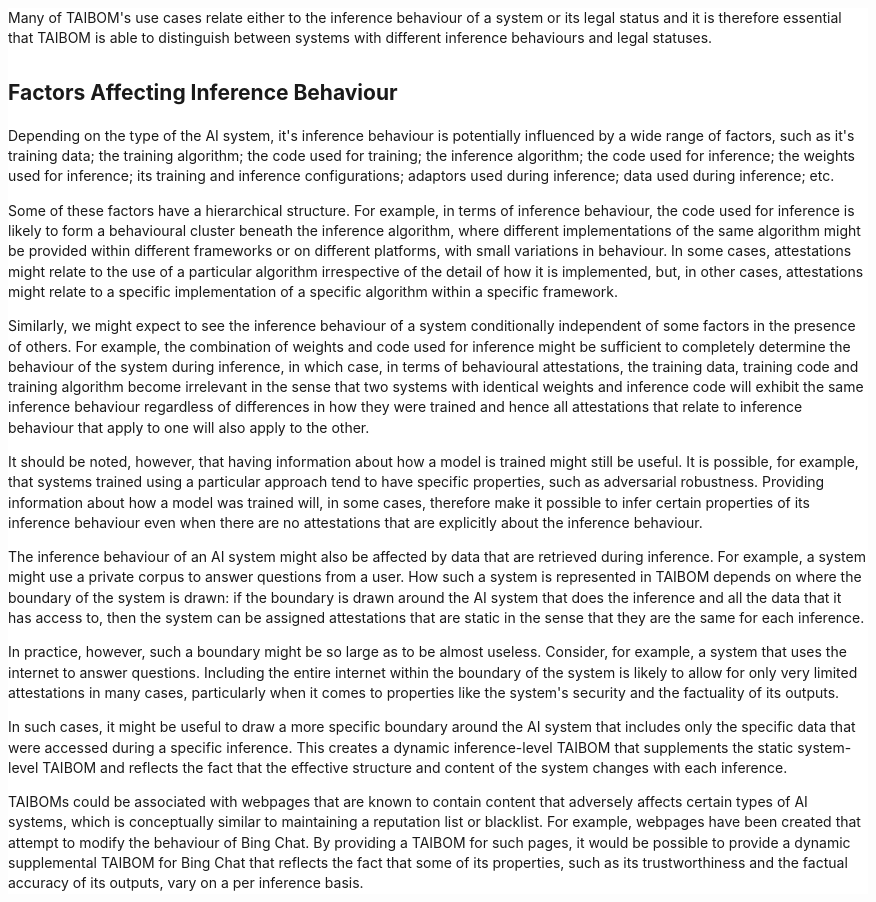 Many of TAIBOM's use cases relate either to the inference behaviour of a system or its legal status and it is therefore essential that TAIBOM is able to distinguish between systems with different inference behaviours and legal statuses.

## Factors Affecting Inference Behaviour

Depending on the type of the AI system, it's inference behaviour is potentially influenced by a wide range of factors, such as it's training data; the training algorithm; the code used for training; the inference algorithm; the code used for inference; the weights used for inference; its training and inference configurations; adaptors used during inference; data used during inference; etc.

Some of these factors have a hierarchical structure. For example, in terms of inference behaviour, the code used for inference is likely to form a behavioural cluster beneath the inference algorithm, where different implementations of the same algorithm might be provided within different frameworks or on different platforms, with small variations in behaviour. In some cases, attestations might relate to the use of a particular algorithm irrespective of the detail of how it is implemented, but, in other cases, attestations might relate to a specific implementation of a specific algorithm within a specific framework.

Similarly, we might expect to see the inference behaviour of a system conditionally independent of some factors in the presence of others. For example, the combination of weights and code used for inference might be sufficient to completely determine the behaviour of the system during inference, in which case, in terms of behavioural attestations, the training data, training code and training algorithm become irrelevant in the sense that two systems with identical weights and inference code will exhibit the same inference behaviour regardless of differences in how they were trained and hence all attestations that relate to inference behaviour that apply to one will also apply to the other.

It should be noted, however, that having information about how a model is trained might still be useful. It is possible, for example, that systems trained using a particular approach tend to have specific properties, such as adversarial robustness. Providing information about how a model was trained will, in some cases, therefore make it possible to infer certain properties of its inference behaviour even when there are no attestations that are explicitly about the inference behaviour.

The inference behaviour of an AI system might also be affected by data that are retrieved during inference. For example, a system might use a private corpus to answer questions from a user. How such a system is represented in TAIBOM depends on where the boundary of the system is drawn: if the boundary is drawn around the AI system that does the inference and all the data that it has access to, then the system can be assigned attestations that are static in the sense that they are the same for each inference.

In practice, however, such a boundary might be so large as to be almost useless. Consider, for example, a system that uses the internet to answer questions. Including the entire internet within the boundary of the system is likely to allow for only very limited attestations in many cases, particularly when it comes to properties like the system's security and the factuality of its outputs.

In such cases, it might be useful to draw a more specific boundary around the AI system that includes only the specific data that were accessed during a specific inference. This creates a dynamic inference-level TAIBOM that supplements the static system-level TAIBOM and reflects the fact that the effective structure and content of the system changes with each inference.

TAIBOMs could be associated with webpages that are known to contain content that adversely affects certain types of AI systems, which is conceptually similar to maintaining a reputation list or blacklist. For example, webpages have been created that attempt to modify the behaviour of Bing Chat. By providing a TAIBOM for such pages, it would be possible to provide a dynamic supplemental TAIBOM for Bing Chat that reflects the fact that some of its properties, such as its trustworthiness and the factual accuracy of its outputs, vary on a per inference basis. 
